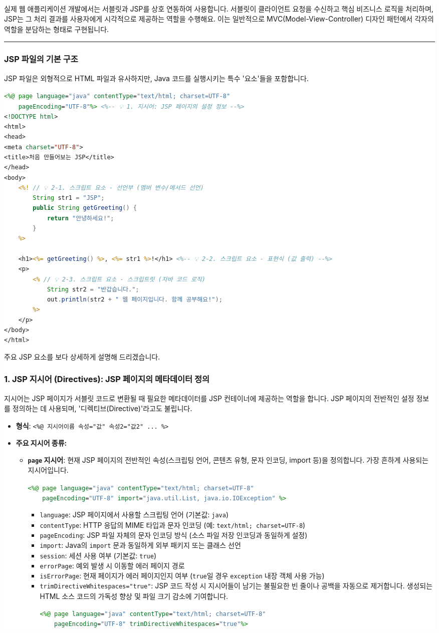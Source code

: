 실제 웹 애플리케이션 개발에서는 서블릿과 JSP를 상호 연동하여 사용합니다. 서블릿이 클라이언트 요청을 수신하고 핵심 비즈니스 로직을 처리하며, JSP는 그 처리 결과를 사용자에게 시각적으로 제공하는 역할을 수행해요. 이는 일반적으로 MVC(Model-View-Controller) 디자인 패턴에서 각자의 역할을 분담하는 형태로 구현됩니다.

---

### JSP 파일의 기본 구조

JSP 파일은 외형적으로 HTML 파일과 유사하지만, Java 코드를 실행시키는 특수 '요소'들을 포함합니다.

```jsp
<%@ page language="java" contentType="text/html; charset=UTF-8"
    pageEncoding="UTF-8"%> <%-- 💡 1. 지시어: JSP 페이지의 설정 정보 --%>
<!DOCTYPE html>
<html>
<head>
<meta charset="UTF-8">
<title>처음 만들어보는 JSP</title>
</head>
<body>
    <%! // 💡 2-1. 스크립트 요소 - 선언부 (멤버 변수/메서드 선언)
        String str1 = "JSP";
        public String getGreeting() {
            return "안녕하세요!";
        }
    %>

    <h1><%= getGreeting() %>, <%= str1 %>!</h1> <%-- 💡 2-2. 스크립트 요소 - 표현식 (값 출력) --%>
    <p>
        <% // 💡 2-3. 스크립트 요소 - 스크립트릿 (자바 코드 로직)
            String str2 = "반갑습니다.";
            out.println(str2 + " 웹 페이지입니다. 함께 공부해요!");
        %>
    </p>
</body>
</html>
```

주요 JSP 요소를 보다 상세하게 설명해 드리겠습니다.

### 1. JSP 지시어 (Directives): JSP 페이지의 메타데이터 정의

지시어는 JSP 페이지가 서블릿 코드로 변환될 때 필요한 메타데이터를 JSP 컨테이너에 제공하는 역할을 합니다. JSP 페이지의 전반적인 설정 정보를 정의하는 데 사용되며, '디렉티브(Directive)'라고도 불립니다.

* **형식**: `<%@ 지시어이름 속성="값" 속성2="값2" ... %>`

* **주요 지시어 종류:**

    * **`page` 지시어**: 현재 JSP 페이지의 전반적인 속성(스크립팅 언어, 콘텐츠 유형, 문자 인코딩, import 등)을 정의합니다. 가장 흔하게 사용되는 지시어입니다.
        ```jsp
        <%@ page language="java" contentType="text/html; charset=UTF-8"
            pageEncoding="UTF-8" import="java.util.List, java.io.IOException" %>
        ```
        * `language`: JSP 페이지에서 사용할 스크립팅 언어 (기본값: `java`)
        * `contentType`: HTTP 응답의 MIME 타입과 문자 인코딩 (예: `text/html; charset=UTF-8`)
        * `pageEncoding`: JSP 파일 자체의 문자 인코딩 방식 (소스 파일 저장 인코딩과 동일하게 설정)
        * `import`: Java의 `import` 문과 동일하게 외부 패키지 또는 클래스 선언
        * `session`: 세션 사용 여부 (기본값: `true`)
        * `errorPage`: 예외 발생 시 이동할 에러 페이지 경로
        * `isErrorPage`: 현재 페이지가 에러 페이지인지 여부 (`true`일 경우 `exception` 내장 객체 사용 가능)
        * `trimDirectiveWhitespaces="true"`: JSP 코드 작성 시 지시어들이 남기는 불필요한 빈 줄이나 공백을 자동으로 제거합니다. 생성되는 HTML 소스 코드의 가독성 향상 및 파일 크기 감소에 기여합니다.
            ```jsp
            <%@ page language="java" contentType="text/html; charset=UTF-8"
                pageEncoding="UTF-8" trimDirectiveWhitespaces="true"%>
            ```